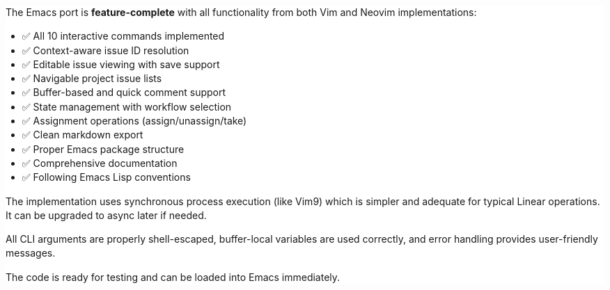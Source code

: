 The Emacs port is **feature-complete** with all functionality from both Vim and Neovim implementations:

- ✅ All 10 interactive commands implemented
- ✅ Context-aware issue ID resolution
- ✅ Editable issue viewing with save support
- ✅ Navigable project issue lists
- ✅ Buffer-based and quick comment support
- ✅ State management with workflow selection
- ✅ Assignment operations (assign/unassign/take)
- ✅ Clean markdown export
- ✅ Proper Emacs package structure
- ✅ Comprehensive documentation
- ✅ Following Emacs Lisp conventions

The implementation uses synchronous process execution (like Vim9) which is simpler and adequate for typical Linear operations. It can be upgraded to async later if needed.

All CLI arguments are properly shell-escaped, buffer-local variables are used correctly, and error handling provides user-friendly messages.

The code is ready for testing and can be loaded into Emacs immediately.
